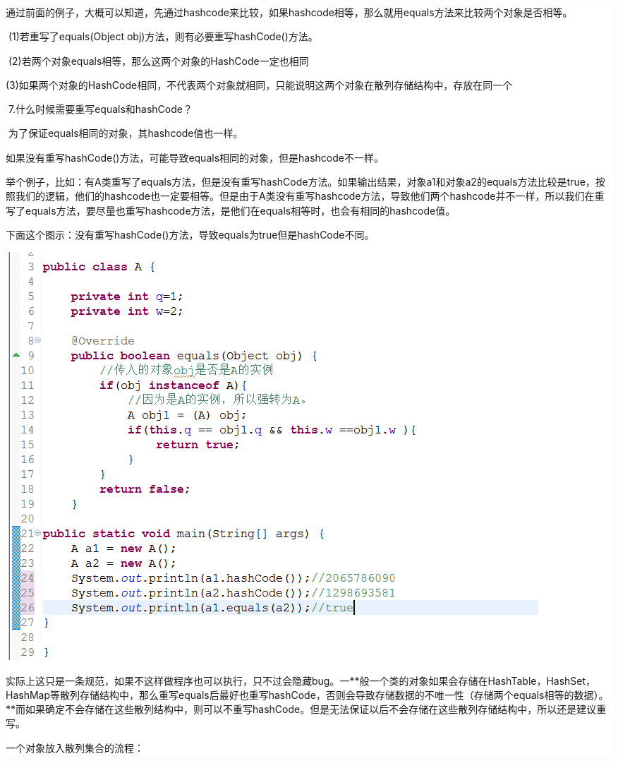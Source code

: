 ​		通过前面的例子，大概可以知道，先通过hashcode来比较，如果hashcode相等，那么就用equals方法来比较两个对象是否相等。

​		(1)若重写了equals(Object obj)方法，则有必要重写hashCode()方法。

​		(2)若两个对象equals相等，那么这两个对象的HashCode一定也相同

​		(3)如果两个对象的HashCode相同，不代表两个对象就相同，只能说明这两个对象在散列存储结构中，存放在同一个

​	7.什么时候需要重写equals和hashCode？

​		为了保证equals相同的对象，其hashcode值也一样。

​		如果没有重写hashCode()方法，可能导致equals相同的对象，但是hashcode不一样。

​		举个例子，比如：有A类重写了equals方法，但是没有重写hashCode方法。如果输出结果，对象a1和对象a2的equals方法比较是true，按照我们的逻辑，他们的hashcode也一定要相等。但是由于A类没有重写hashcode方法，导致他们两个hashcode并不一样，所以我们在重写了equals方法，要尽量也重写hashcode方法，是他们在equals相等时，也会有相同的hashcode值。

​		下面这个图示：没有重写hashCode()方法，导致equals为true但是hashCode不同。

​		![](images/没有重写hashCode.png)

​		实际上这只是一条规范，如果不这样做程序也可以执行，只不过会隐藏bug。一**般一个类的对象如果会存储在HashTable，HashSet，HashMap等散列存储结构中，那么重写equals后最好也重写hashCode，否则会导致存储数据的不唯一性（存储两个equals相等的数据）。**而如果确定不会存储在这些散列结构中，则可以不重写hashCode。但是无法保证以后不会存储在这些散列存储结构中，所以还是建议重写。

一个对象放入散列集合的流程：
